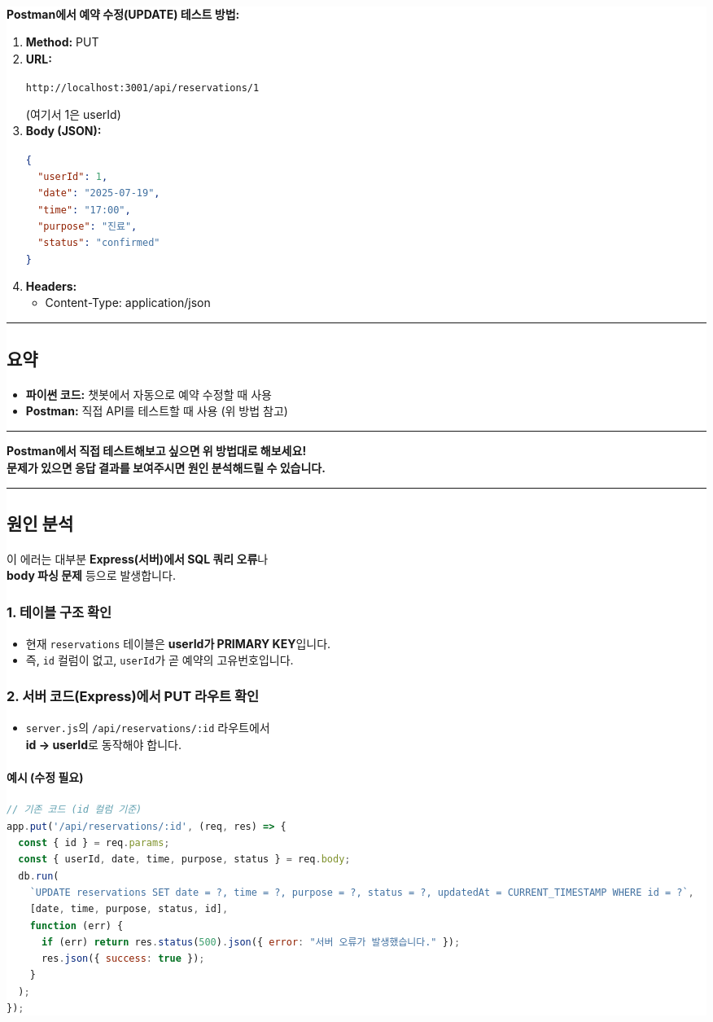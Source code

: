 **Postman에서 예약 수정(UPDATE) 테스트 방법:**

1. **Method:** PUT
2. **URL:**  
   ```
   http://localhost:3001/api/reservations/1
   ```
   (여기서 1은 userId)
3. **Body (JSON):**
   ```json
   {
     "userId": 1,
     "date": "2025-07-19",
     "time": "17:00",
     "purpose": "진료",
     "status": "confirmed"
   }
   ```
4. **Headers:**  
   - Content-Type: application/json

---

## 요약

- **파이썬 코드:** 챗봇에서 자동으로 예약 수정할 때 사용
- **Postman:** 직접 API를 테스트할 때 사용 (위 방법 참고)

---

**Postman에서 직접 테스트해보고 싶으면 위 방법대로 해보세요!  
문제가 있으면 응답 결과를 보여주시면 원인 분석해드릴 수 있습니다.** 

---

## 원인 분석

이 에러는 대부분 **Express(서버)에서 SQL 쿼리 오류**나  
**body 파싱 문제** 등으로 발생합니다.

### 1. 테이블 구조 확인
- 현재 `reservations` 테이블은 **userId가 PRIMARY KEY**입니다.
- 즉, `id` 컬럼이 없고, `userId`가 곧 예약의 고유번호입니다.

### 2. 서버 코드(Express)에서 PUT 라우트 확인
- `server.js`의 `/api/reservations/:id` 라우트에서  
  **id → userId**로 동작해야 합니다.

#### 예시 (수정 필요)
```js
// 기존 코드 (id 컬럼 기준)
app.put('/api/reservations/:id', (req, res) => {
  const { id } = req.params;
  const { userId, date, time, purpose, status } = req.body;
  db.run(
    `UPDATE reservations SET date = ?, time = ?, purpose = ?, status = ?, updatedAt = CURRENT_TIMESTAMP WHERE id = ?`,
    [date, time, purpose, status, id],
    function (err) {
      if (err) return res.status(500).json({ error: "서버 오류가 발생했습니다." });
      res.json({ success: true });
    }
  );
});
```
